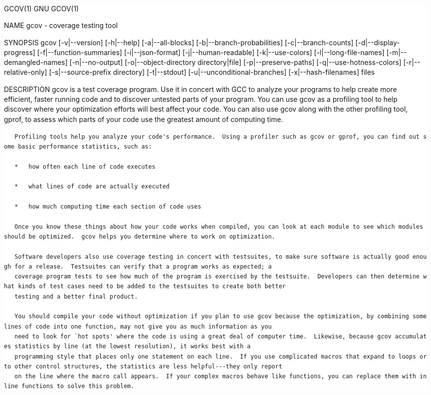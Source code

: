 GCOV(1)                                                                                              GNU                                                                                              GCOV(1)

NAME
       gcov - coverage testing tool

SYNOPSIS
       gcov [-v|--version] [-h|--help]
            [-a|--all-blocks]
            [-b|--branch-probabilities]
            [-c|--branch-counts]
            [-d|--display-progress]
            [-f|--function-summaries]
            [-i|--json-format]
            [-j|--human-readable]
            [-k|--use-colors]
            [-l|--long-file-names]
            [-m|--demangled-names]
            [-n|--no-output]
            [-o|--object-directory directory|file]
            [-p|--preserve-paths]
            [-q|--use-hotness-colors]
            [-r|--relative-only]
            [-s|--source-prefix directory]
            [-t|--stdout]
            [-u|--unconditional-branches]
            [-x|--hash-filenames]
            files

DESCRIPTION
       gcov is a test coverage program.  Use it in concert with GCC to analyze your programs to help create more efficient, faster running code and to discover untested parts of your program.  You can use
       gcov as a profiling tool to help discover where your optimization efforts will best affect your code.  You can also use gcov along with the other profiling tool, gprof, to assess which parts of your
       code use the greatest amount of computing time.

       Profiling tools help you analyze your code's performance.  Using a profiler such as gcov or gprof, you can find out some basic performance statistics, such as:

       *   how often each line of code executes

       *   what lines of code are actually executed

       *   how much computing time each section of code uses

       Once you know these things about how your code works when compiled, you can look at each module to see which modules should be optimized.  gcov helps you determine where to work on optimization.

       Software developers also use coverage testing in concert with testsuites, to make sure software is actually good enough for a release.  Testsuites can verify that a program works as expected; a
       coverage program tests to see how much of the program is exercised by the testsuite.  Developers can then determine what kinds of test cases need to be added to the testsuites to create both better
       testing and a better final product.

       You should compile your code without optimization if you plan to use gcov because the optimization, by combining some lines of code into one function, may not give you as much information as you
       need to look for `hot spots' where the code is using a great deal of computer time.  Likewise, because gcov accumulates statistics by line (at the lowest resolution), it works best with a
       programming style that places only one statement on each line.  If you use complicated macros that expand to loops or to other control structures, the statistics are less helpful---they only report
       on the line where the macro call appears.  If your complex macros behave like functions, you can replace them with inline functions to solve this problem.
